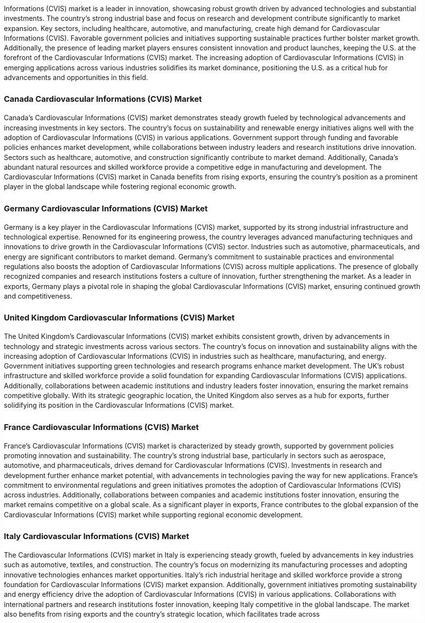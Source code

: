Informations (CVIS) market is a leader in innovation, showcasing robust growth driven by advanced technologies and substantial investments. The country&rsquo;s strong industrial base and focus on research and development contribute significantly to market expansion. Key sectors, including healthcare, automotive, and manufacturing, create high demand for Cardiovascular Informations (CVIS). Favorable government policies and initiatives supporting sustainable practices further bolster market growth. Additionally, the presence of leading market players ensures consistent innovation and product launches, keeping the U.S. at the forefront of the Cardiovascular Informations (CVIS) market. The increasing adoption of Cardiovascular Informations (CVIS) in emerging applications across various industries solidifies its market dominance, positioning the U.S. as a critical hub for advancements and opportunities in this field.</p><h3>Canada Cardiovascular Informations (CVIS) Market</h3><p>Canada&rsquo;s Cardiovascular Informations (CVIS) market demonstrates steady growth fueled by technological advancements and increasing investments in key sectors. The country&rsquo;s focus on sustainability and renewable energy initiatives aligns well with the adoption of Cardiovascular Informations (CVIS) in various applications. Government support through funding and favorable policies enhances market development, while collaborations between industry leaders and research institutions drive innovation. Sectors such as healthcare, automotive, and construction significantly contribute to market demand. Additionally, Canada&rsquo;s abundant natural resources and skilled workforce provide a competitive edge in manufacturing and development. The Cardiovascular Informations (CVIS) market in Canada benefits from rising exports, ensuring the country&rsquo;s position as a prominent player in the global landscape while fostering regional economic growth.</p><h3>Germany Cardiovascular Informations (CVIS) Market</h3><p>Germany is a key player in the Cardiovascular Informations (CVIS) market, supported by its strong industrial infrastructure and technological expertise. Renowned for its engineering prowess, the country leverages advanced manufacturing techniques and innovations to drive growth in the Cardiovascular Informations (CVIS) sector. Industries such as automotive, pharmaceuticals, and energy are significant contributors to market demand. Germany&rsquo;s commitment to sustainable practices and environmental regulations also boosts the adoption of Cardiovascular Informations (CVIS) across multiple applications. The presence of globally recognized companies and research institutions fosters a culture of innovation, further strengthening the market. As a leader in exports, Germany plays a pivotal role in shaping the global Cardiovascular Informations (CVIS) market, ensuring continued growth and competitiveness.</p><h3>United Kingdom Cardiovascular Informations (CVIS) Market</h3><p>The United Kingdom&rsquo;s Cardiovascular Informations (CVIS) market exhibits consistent growth, driven by advancements in technology and strategic investments across various sectors. The country&rsquo;s focus on innovation and sustainability aligns with the increasing adoption of Cardiovascular Informations (CVIS) in industries such as healthcare, manufacturing, and energy. Government initiatives supporting green technologies and research programs enhance market development. The UK&rsquo;s robust infrastructure and skilled workforce provide a solid foundation for expanding Cardiovascular Informations (CVIS) applications. Additionally, collaborations between academic institutions and industry leaders foster innovation, ensuring the market remains competitive globally. With its strategic geographic location, the United Kingdom also serves as a hub for exports, further solidifying its position in the Cardiovascular Informations (CVIS) market.</p><h3>France Cardiovascular Informations (CVIS) Market</h3><p>France&rsquo;s Cardiovascular Informations (CVIS) market is characterized by steady growth, supported by government policies promoting innovation and sustainability. The country&rsquo;s strong industrial base, particularly in sectors such as aerospace, automotive, and pharmaceuticals, drives demand for Cardiovascular Informations (CVIS). Investments in research and development further enhance market potential, with advancements in technologies paving the way for new applications. France&rsquo;s commitment to environmental regulations and green initiatives promotes the adoption of Cardiovascular Informations (CVIS) across industries. Additionally, collaborations between companies and academic institutions foster innovation, ensuring the market remains competitive on a global scale. As a significant player in exports, France contributes to the global expansion of the Cardiovascular Informations (CVIS) market while supporting regional economic development.</p><h3>Italy Cardiovascular Informations (CVIS) Market</h3><p>The Cardiovascular Informations (CVIS) market in Italy is experiencing steady growth, fueled by advancements in key industries such as automotive, textiles, and construction. The country&rsquo;s focus on modernizing its manufacturing processes and adopting innovative technologies enhances market opportunities. Italy&rsquo;s rich industrial heritage and skilled workforce provide a strong foundation for Cardiovascular Informations (CVIS) market expansion. Additionally, government initiatives promoting sustainability and energy efficiency drive the adoption of Cardiovascular Informations (CVIS) in various applications. Collaborations with international partners and research institutions foster innovation, keeping Italy competitive in the global landscape. The market also benefits from rising exports and the country&rsquo;s strategic location, which facilitates trade across